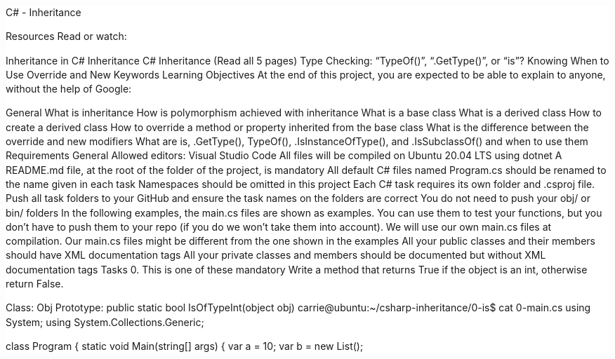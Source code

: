 C# - Inheritance

Resources
Read or watch:

Inheritance in C#
Inheritance
C# Inheritance (Read all 5 pages)
Type Checking: “TypeOf()”, “.GetType()”, or “is”?
Knowing When to Use Override and New Keywords
Learning Objectives
At the end of this project, you are expected to be able to explain to anyone, without the help of Google:

General
What is inheritance
How is polymorphism achieved with inheritance
What is a base class
What is a derived class
How to create a derived class
How to override a method or property inherited from the base class
What is the difference between the override and new modifiers
What are is, .GetType(), TypeOf(), .IsInstanceOfType(), and .IsSubclassOf() and when to use them
Requirements
General
Allowed editors: Visual Studio Code
All files will be compiled on Ubuntu 20.04 LTS using dotnet
A README.md file, at the root of the folder of the project, is mandatory
All default C# files named Program.cs should be renamed to the name given in each task
Namespaces should be omitted in this project
Each C# task requires its own folder and .csproj file. Push all task folders to your GitHub and ensure the task names on the folders are correct
You do not need to push your obj/ or bin/ folders
In the following examples, the main.cs files are shown as examples. You can use them to test your functions, but you don’t have to push them to your repo (if you do we won’t take them into account). We will use our own main.cs files at compilation. Our main.cs files might be different from the one shown in the examples
All your public classes and their members should have XML documentation tags
All your private classes and members should be documented but without XML documentation tags
Tasks
0. This is one of these
mandatory
Write a method that returns True if the object is an int, otherwise return False.

Class: Obj
Prototype: public static bool IsOfTypeInt(object obj)
carrie@ubuntu:~/csharp-inheritance/0-is$ cat 0-main.cs
using System;
using System.Collections.Generic;

class Program
{
    static void Main(string[] args)
    {
        var a = 10;
        var b = new List<int>();
